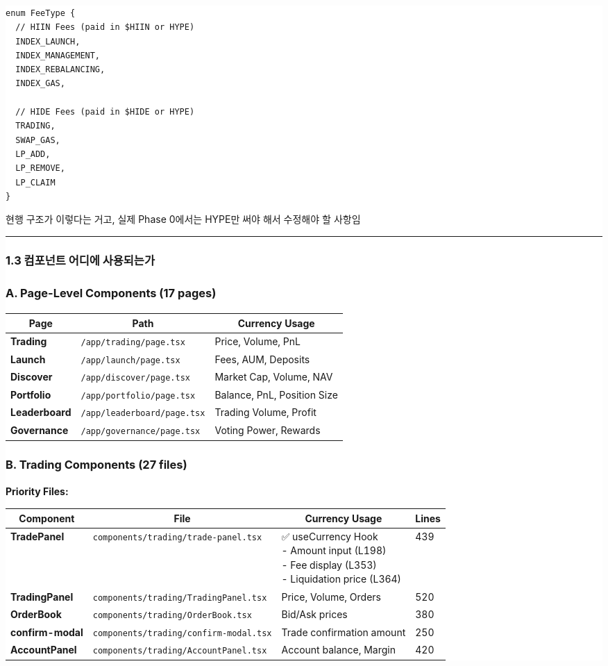 ```tsx
enum FeeType {
  // HIIN Fees (paid in $HIIN or HYPE)
  INDEX_LAUNCH,
  INDEX_MANAGEMENT,
  INDEX_REBALANCING,
  INDEX_GAS,

  // HIDE Fees (paid in $HIDE or HYPE)
  TRADING,
  SWAP_GAS,
  LP_ADD,
  LP_REMOVE,
  LP_CLAIM
}

```

현행 구조가 이렇다는 거고, 실제 Phase 0에서는 HYPE만 써야 해서 수정해야 할 사항임

---

### 1.3 컴포넌트 어디에 사용되는가

### A. Page-Level Components (17 pages)

| Page | Path | Currency Usage |
| --- | --- | --- |
| **Trading** | `/app/trading/page.tsx` | Price, Volume, PnL |
| **Launch** | `/app/launch/page.tsx` | Fees, AUM, Deposits |
| **Discover** | `/app/discover/page.tsx` | Market Cap, Volume, NAV |
| **Portfolio** | `/app/portfolio/page.tsx` | Balance, PnL, Position Size |
| **Leaderboard** | `/app/leaderboard/page.tsx` | Trading Volume, Profit |
| **Governance** | `/app/governance/page.tsx` | Voting Power, Rewards |

### B. Trading Components (27 files)

**Priority Files:**

| Component | File | Currency Usage | Lines |
| --- | --- | --- | --- |
| **TradePanel** | `components/trading/trade-panel.tsx` | ✅ useCurrency Hook<br>- Amount input (L198)<br>- Fee display (L353)<br>- Liquidation price (L364) | 439 |
| **TradingPanel** | `components/trading/TradingPanel.tsx` | Price, Volume, Orders | 520 |
| **OrderBook** | `components/trading/OrderBook.tsx` | Bid/Ask prices | 380 |
| **confirm-modal** | `components/trading/confirm-modal.tsx` | Trade confirmation amount | 250 |
| **AccountPanel** | `components/trading/AccountPanel.tsx` | Account balance, Margin | 420 |
